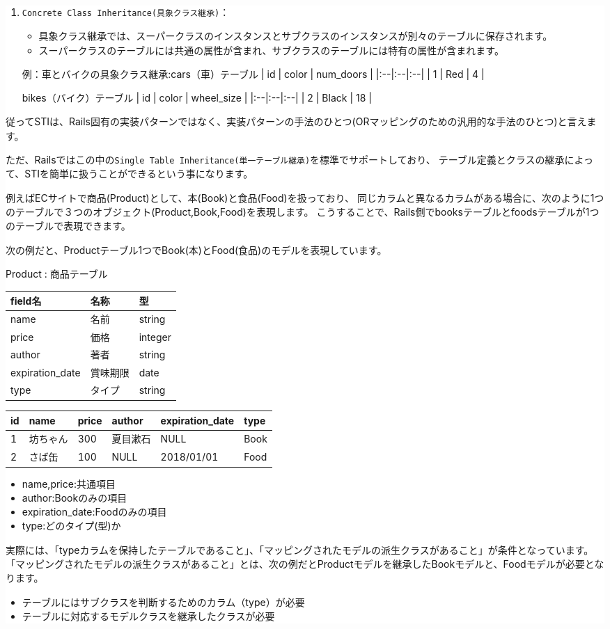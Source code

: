 1. `Concrete Class Inheritance(具象クラス継承)`：
    - 具象クラス継承では、スーパークラスのインスタンスとサブクラスのインスタンスが別々のテーブルに保存されます。  
    - スーパークラスのテーブルには共通の属性が含まれ、サブクラスのテーブルには特有の属性が含まれます。

    例：車とバイクの具象クラス継承:cars（車）テーブル
    | id | color | num_doors |
    |:--|:--|:--|
    | 1 | Red |	4 |

    bikes（バイク）テーブル
    | id | color | wheel_size |
    |:--|:--|:--|
    | 2 |	Black |	18 |

従ってSTIは、Rails固有の実装パターンではなく、実装パターンの手法のひとつ(ORマッピングのための汎用的な手法のひとつ)と言えます。  

ただ、Railsではこの中の`Single Table Inheritance(単一テーブル継承)`を標準でサポートしており、
テーブル定義とクラスの継承によって、STIを簡単に扱うことができるという事になります。

例えばECサイトで商品(Product)として、本(Book)と食品(Food)を扱っており、
同じカラムと異なるカラムがある場合に、次のように1つのテーブルで３つのオブジェクト(Product,Book,Food)を表現します。
こうすることで、Rails側でbooksテーブルとfoodsテーブルが1つのテーブルで表現できます。

次の例だと、Productテーブル1つでBook(本)とFood(食品)のモデルを表現しています。

Product : 商品テーブル

|field名|名称|型|
|:--|:--|:--|
|name|名前|string|
|price|価格|integer|
|author|著者|string|
|expiration_date|賞味期限|date|
|type|タイプ|string|

|id|name|price|author|expiration_date|type|
|:--|:--|:--|:--|:--|:--|
|1|坊ちゃん|300|夏目漱石|NULL|Book|
|2|さば缶|100|NULL|2018/01/01|Food|

- name,price:共通項目
- author:Bookのみの項目
- expiration_date:Foodのみの項目
- type:どのタイプ(型)か

実際には、「typeカラムを保持したテーブルであること」、「マッピングされたモデルの派生クラスがあること」が条件となっています。
「マッピングされたモデルの派生クラスがあること」とは、次の例だとProductモデルを継承したBookモデルと、Foodモデルが必要となります。

- テーブルにはサブクラスを判断するためのカラム（type）が必要
- テーブルに対応するモデルクラスを継承したクラスが必要
